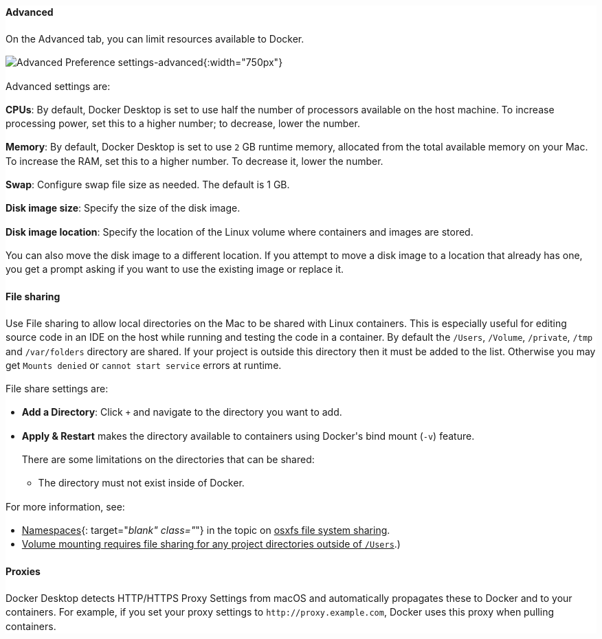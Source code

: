 #### Advanced

On the Advanced tab, you can limit resources available to Docker.

![Advanced Preference
settings-advanced](images/menu/prefs-advanced.png){:width="750px"}

Advanced settings are:

**CPUs**: By default, Docker Desktop is set to use half the number of processors
available on the host machine. To increase processing power, set this to a
higher number; to decrease, lower the number.

**Memory**: By default, Docker Desktop is set to use `2` GB runtime memory,
allocated from the total available memory on your Mac. To increase the RAM, set this to a higher number. To decrease it, lower the number.

**Swap**: Configure swap file size as needed. The default is 1 GB.

**Disk image size**: Specify the size of the disk image.

**Disk image location**: Specify the location of the Linux volume where containers and images are stored.

You can also move the disk image to a different location. If you attempt to move a disk image to a location that already has one, you get a prompt asking if you want to use the existing image or replace it.

#### File sharing

Use File sharing to allow local directories on the Mac to be shared with Linux containers.
This is especially useful for
editing source code in an IDE on the host while running and testing the code in a container.
By default the `/Users`, `/Volume`, `/private`, `/tmp` and `/var/folders` directory are shared. If your project is outside this directory then it must be added
to the list. Otherwise you may get `Mounts denied` or `cannot start service` errors at runtime.

File share settings are:

- **Add a Directory**: Click `+` and navigate to the directory you want to add.

- **Apply & Restart** makes the directory available to containers using Docker's
  bind mount (`-v`) feature.

  There are some limitations on the directories that can be shared:

  - The directory must not exist inside of Docker.

For more information, see:

- [Namespaces](osxfs.md#namespaces){: target="_blank" class="_"} in the topic on
  [osxfs file system sharing](osxfs.md).
- [Volume mounting requires file sharing for any project directories outside of `/Users`](troubleshoot.md#volume-mounting-requires-file-sharing-for-any-project-directories-outside-of-users).)

#### Proxies

Docker Desktop detects HTTP/HTTPS Proxy Settings from macOS and automatically
propagates these to Docker and to your containers. For example, if you set your
proxy settings to `http://proxy.example.com`, Docker uses this proxy when
pulling containers.
